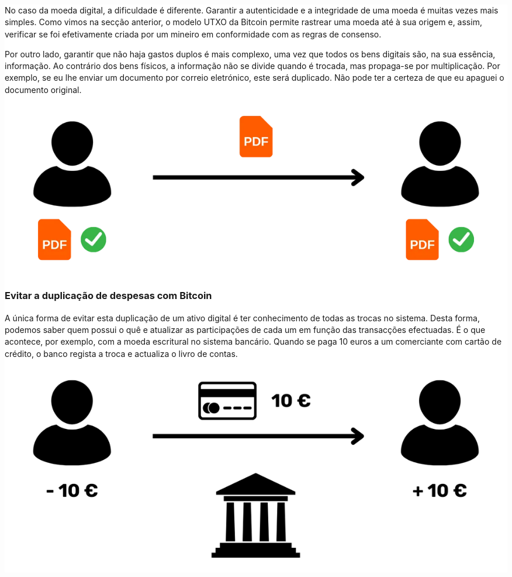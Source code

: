 No caso da moeda digital, a dificuldade é diferente. Garantir a autenticidade e a integridade de uma moeda é muitas vezes mais simples. Como vimos na secção anterior, o modelo UTXO da Bitcoin permite rastrear uma moeda até à sua origem e, assim, verificar se foi efetivamente criada por um mineiro em conformidade com as regras de consenso.

Por outro lado, garantir que não haja gastos duplos é mais complexo, uma vez que todos os bens digitais são, na sua essência, informação. Ao contrário dos bens físicos, a informação não se divide quando é trocada, mas propaga-se por multiplicação. Por exemplo, se eu lhe enviar um documento por correio eletrónico, este será duplicado. Não pode ter a certeza de que eu apaguei o documento original.

![BTC204](assets/fr/020.webp)

### Evitar a duplicação de despesas com Bitcoin

A única forma de evitar esta duplicação de um ativo digital é ter conhecimento de todas as trocas no sistema. Desta forma, podemos saber quem possui o quê e atualizar as participações de cada um em função das transacções efectuadas. É o que acontece, por exemplo, com a moeda escritural no sistema bancário. Quando se paga 10 euros a um comerciante com cartão de crédito, o banco regista a troca e actualiza o livro de contas.

![BTC204](assets/fr/021.webp)
